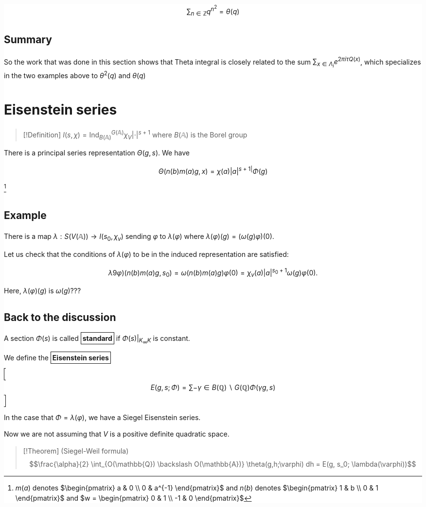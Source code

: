 $$\sum_{n \in \mathbb{Z}} q^{n^2} = \theta(q)$$

## Summary

So the work that was done in this section shows that Theta integral is closely related to the sum $\sum_{x \in \Lambda_i} e^{2\pi i \tau Q(x)}$, which specializes in the two examples above to $\theta^2(q)$ and $\theta(q)$


# Eisenstein series 

> [!Definition]
> $I(s, \chi) = \operatorname{Ind}^{G(\mathbb{A})}_{B(\mathbb{A})} \chi_V | \cdot |^{s+1}$
> where $B(\mathbb{A})$ is the Borel group

There is a principal series representation $\Theta(g,s)$. We have

$$\Theta(n(b) m(a) g, x) = \chi(a) |a|^{s+1|} \Phi(g)$$

[^1]

[^1]: $m(a)$ denotes $\begin{pmatrix} a & 0 \\ 0 & a^{-1} \end{pmatrix}$ and $n(b)$ denotes $\begin{pmatrix} 1 & b \\ 0 & 1 \end{pmatrix}$ and $w = \begin{pmatrix} 0 & 1 \\ -1 & 0 \end{pmatrix}$


## Example

There is a map $\lambda: S(V(\mathbb{A})) \to I(s_0, \chi_v)$ sending $\varphi$ to $\lambda(\varphi)$ where $\lambda(\varphi)(g) = (\omega(g) \varphi)(0)$.

Let us  check that the conditions of $\lambda(\varphi)$ to be in the induced representation are satisfied:

$$\lambda9\varphi)(n(b) m(a) g, s_0) = \omega(n(b) m(a) g) \varphi(0) = \chi_v(a) |a|^{s_0 + 1} \omega(g) \varphi(0).$$


Here, $\lambda(\varphi)(g)$ is $\omega(g)$???

## Back to the discussion

A section $\Phi(s)$ is called <b style="border-width:1px;border-style:solid;padding:3px" definition="">standard</b> if $\Phi(s) |_{K_\infty K}$ is constant.


We define the <b style="border-width:1px;border-style:solid;padding:3px" definition="">Eisenstein series</b>

<span style="border-width:1px;border-style:solid;padding:3px" notation="">$$E(g,s;\Phi) = \sum-{\gamma \in B(\mathbb{Q}) \backslash G(\mathbb{Q})} \Phi(\gamma g, s)$$</span>

In the case that $\Phi = \lambda(\varphi)$, we have a Siegel Eisenstein series.

Now we are not assuming that $V$ is a positive definite quadratic space.

> [!Theorem]
> (Siegel-Weil formula)
> $$\frac{\alpha}{2} \int_{O(\mathbb{Q}) \backslash O(\mathbb{A})} \theta(g,h;\varphi) dh = E(g, s_0; \lambda(\varphi))$$
